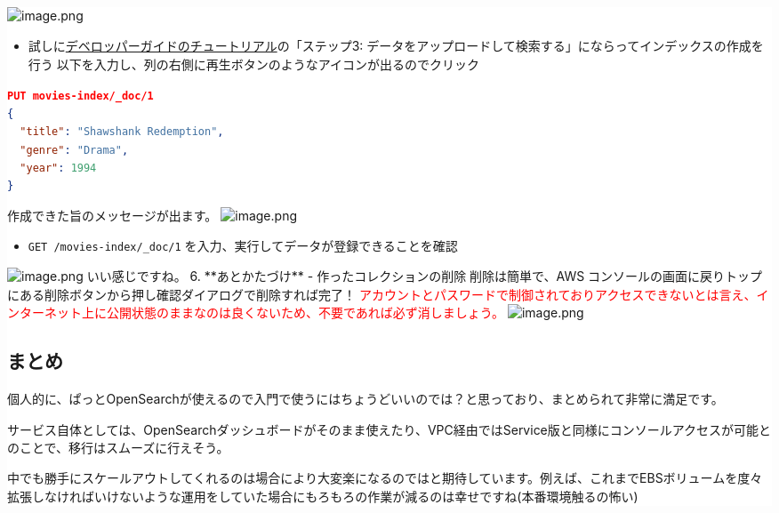    <img src="/images/20230525a/image_7.png" alt="image.png" width="1200" height="275" loading="lazy"><br>
   - 試しに[デベロッパーガイドのチュートリアル](https://docs.aws.amazon.com/ja_jp/opensearch-service/latest/developerguide/serverless-getting-started.html#serverless-gsg-index)の「ステップ3: データをアップロードして検索する」にならってインデックスの作成を行う
   以下を入力し、列の右側に再生ボタンのようなアイコンが出るのでクリック
   ```json
   PUT movies-index/_doc/1
   {
     "title": "Shawshank Redemption",
     "genre": "Drama",
     "year": 1994
   }
   ```
   作成できた旨のメッセージが出ます。
   <img src="/images/20230525a/image_8.png" alt="image.png" width="1200" height="283" loading="lazy">
   - `GET /movies-index/_doc/1` を入力、実行してデータが登録できることを確認
   <img src="/images/20230525a/image_9.png" alt="image.png" width="1200" height="309" loading="lazy">
   いい感じですね。
6. **あとかたづけ**
   - 作ったコレクションの削除
   削除は簡単で、AWS コンソールの画面に戻りトップにある削除ボタンから押し確認ダイアログで削除すれば完了！
   <font color="red">アカウントとパスワードで制御されておりアクセスできないとは言え、インターネット上に公開状態のままなのは良くないため、不要であれば必ず消しましょう。</font>
   <img src="/images/20230525a/image_10.png" alt="image.png" width="1200" height="138" loading="lazy">

## まとめ

個人的に、ぱっとOpenSearchが使えるので入門で使うにはちょうどいいのでは？と思っており、まとめられて非常に満足です。

サービス自体としては、OpenSearchダッシュボードがそのまま使えたり、VPC経由ではService版と同様にコンソールアクセスが可能とのことで、移行はスムーズに行えそう。

中でも勝手にスケールアウトしてくれるのは場合により大変楽になるのではと期待しています。例えば、これまでEBSボリュームを度々拡張しなければいけないような運用をしていた場合にもろもろの作業が減るのは幸せですね(本番環境触るの怖い)
